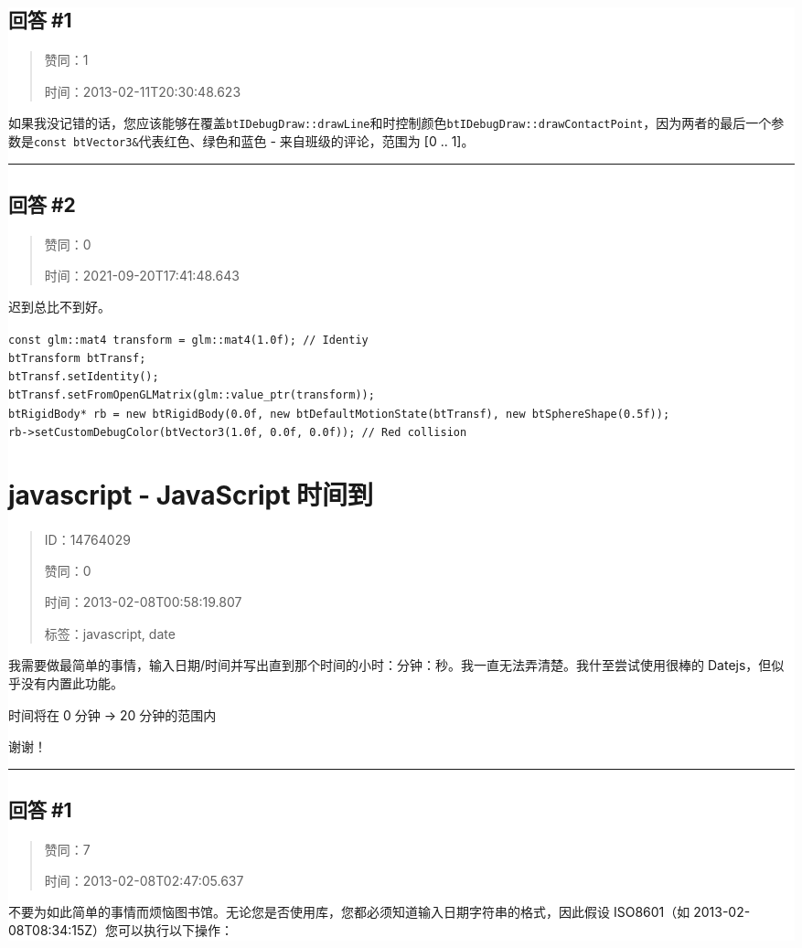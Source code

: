 ## 回答 #1

> 赞同：1
> 
> 时间：2013-02-11T20:30:48.623

如果我没记错的话，您应该能够在覆盖`btIDebugDraw::drawLine`和时控制颜色`btIDebugDraw::drawContactPoint`，因为两者的最后一个参数是`const btVector3&`代表红色、绿色和蓝色 - 来自班级的评论，范围为 [0 .. 1]。

* * *

## 回答 #2

> 赞同：0
> 
> 时间：2021-09-20T17:41:48.643

迟到总比不到好。

```
const glm::mat4 transform = glm::mat4(1.0f); // Identiy
btTransform btTransf;
btTransf.setIdentity();
btTransf.setFromOpenGLMatrix(glm::value_ptr(transform));
btRigidBody* rb = new btRigidBody(0.0f, new btDefaultMotionState(btTransf), new btSphereShape(0.5f));
rb->setCustomDebugColor(btVector3(1.0f, 0.0f, 0.0f)); // Red collision 
```

# javascript - JavaScript 时间到

> ID：14764029
> 
> 赞同：0
> 
> 时间：2013-02-08T00:58:19.807
> 
> 标签：javascript, date

我需要做最简单的事情，输入日期/时间并写出直到那个时间的小时：分钟：秒。我一直无法弄清楚。我什至尝试使用很棒的 Datejs，但似乎没有内置此功能。

时间将在 0 分钟 -> 20 分钟的范围内

谢谢！

* * *

## 回答 #1

> 赞同：7
> 
> 时间：2013-02-08T02:47:05.637

不要为如此简单的事情而烦恼图书馆。无论您是否使用库，您都必须知道输入日期字符串的格式，因此假设 ISO8601（如 2013-02-08T08:34:15Z）您可以执行以下操作：
